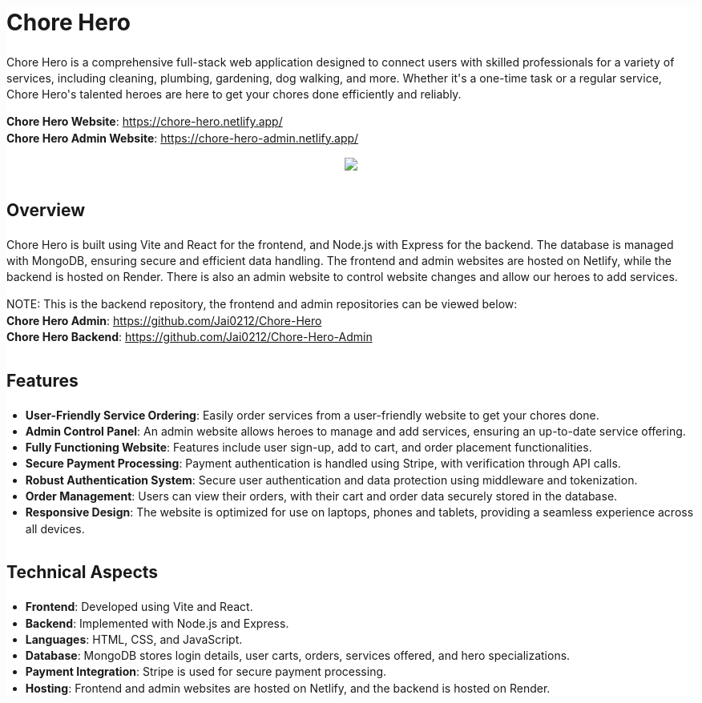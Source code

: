 # Chore Hero

Chore Hero is a comprehensive full-stack web application designed to connect users with skilled professionals for a variety of services, including cleaning, plumbing, gardening, dog walking, and more. Whether it's a one-time task or a regular service, Chore Hero's talented heroes are here to get your chores done efficiently and reliably.

**Chore Hero Website**: https://chore-hero.netlify.app/  
**Chore Hero Admin Website**: https://chore-hero-admin.netlify.app/  

<a href="https://chore-hero.netlify.app/">
  <p align="center">
    <img width="180" src="https://github.com/Jai0212/Chore-Hero-Admin/assets/86296165/ae5db8b8-41e4-4fdf-969c-b5b7a17bc574">
  </p>
</a>

## Overview
Chore Hero is built using Vite and React for the frontend, and Node.js with Express for the backend. The database is managed with MongoDB, ensuring secure and efficient data handling. The frontend and admin websites are hosted on Netlify, while the backend is hosted on Render.
There is also an admin website to control website changes and allow our heroes to add services.

NOTE: This is the backend repository, the frontend and admin repositories can be viewed below:  
**Chore Hero Admin**: https://github.com/Jai0212/Chore-Hero  
**Chore Hero Backend**: https://github.com/Jai0212/Chore-Hero-Admin  


## Features
* **User-Friendly Service Ordering**: Easily order services from a user-friendly website to get your chores done.
* **Admin Control Panel**: An admin website allows heroes to manage and add services, ensuring an up-to-date service offering.
* **Fully Functioning Website**: Features include user sign-up, add to cart, and order placement functionalities.
* **Secure Payment Processing**: Payment authentication is handled using Stripe, with verification through API calls.
* **Robust Authentication System**: Secure user authentication and data protection using middleware and tokenization.
* **Order Management**: Users can view their orders, with their cart and order data securely stored in the database.
* **Responsive Design**: The website is optimized for use on laptops, phones and tablets, providing a seamless experience across all devices.


## Technical Aspects
* **Frontend**: Developed using Vite and React.
* **Backend**: Implemented with Node.js and Express.
* **Languages**: HTML, CSS, and JavaScript.
* **Database**: MongoDB stores login details, user carts, orders, services offered, and hero specializations.
* **Payment Integration**: Stripe is used for secure payment processing.
* **Hosting**: Frontend and admin websites are hosted on Netlify, and the backend is hosted on Render.
